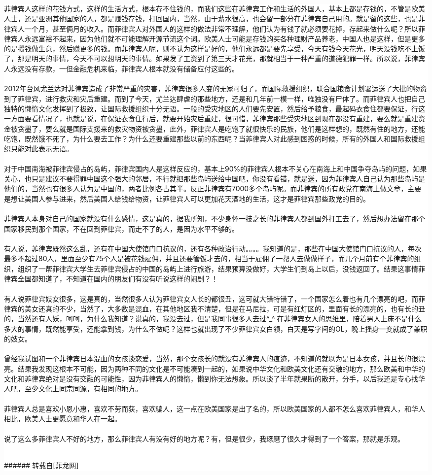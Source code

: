 菲律宾人这样的花钱方式，这样的生活方式，根本存不住钱的，而我们这些在菲律宾工作和生活的外国人，基本上都是存钱的，不管是欧美人士，还是亚洲其他国家的人，都是赚钱存钱，打回国内，当然，由于薪水很高，也会留一部分在菲律宾自己用的。就是留的这些，也是菲律宾人一个月，甚至俩月的收入。而菲律宾人对外国人的这样的做法非常不理解，他们认为有钱了就必须要花掉，存起来做什么呢？所以菲律宾人永远富裕不起来，因为他们就不可能理解开源节流这个词。欧美人士可能是存钱购买各种理财产品养老，中国人也是这样，但是更多的是攒钱做生意，然后赚更多的钱。而菲律宾人呢，则不认为这样是好的，他们永远都是要先享受，今天有钱今天花光，明天没钱吃不上饭了，那是明天的事情，今天不可以想明天的事情。如果发了工资到了第三天才花光，那就相当于一种严重的道德犯罪一样。所以说，菲律宾人永远没有存款，一但金融危机来临，菲律宾人根本就没有储备应付这些的。<br/>
<br/>
2012年台风尤兰达对菲律宾造成了非常严重的灾害，菲律宾很多人变的无家可归了，而国际救援组织，联合国粮食计划署运送了大批的物资到了菲律宾，进行救灾和灾后重建。而到了今天，尤兰达肆虐的那些地方，还是和几年前一模一样，唯独没有尸体了。而菲律宾人也把自己独特的懒惰文化发挥到了极致，让国际救援组织十分无语。一般的受灾地区的人们要先安置，然后给予粮食，最起码衣食住都要保证，行这一方面要看情况了，也就是说，在保证衣食住行后，就要开始灾后重建，很可惜，菲律宾那些受灾地区到现在都没有重建，要么就是重建资金被贪墨了，要么就是国际支援来的救灾物资被贪墨，此外，菲律宾人是吃饱了就很快乐的民族，他们是这样想的，既然有住的地方，还能吃饱，既然饿不死了，为什么要去工作？为什么还要重建那些以前的东西呢？当菲律宾人对此感到困惑的时候，所有的外国人和国际救援组织只能对此表示无语。<br/>
<br/>
对于中国南海被菲律宾侵占的岛屿，菲律宾国内人是这样反应的，基本上90%的菲律宾人根本不关心在南海上和中国争夺岛屿的问题，如果关心，也只是建议不要得罪中国这个强大的邻居，不行就把那些岛屿送给中国吧，你没有看错，就是送，因为菲律宾人自己认为那些岛屿是他们的，当然也有很多人认为是中国的，两者比例各占其半。反正菲律宾有7000多个岛屿呢。而菲律宾的所有政党在南海上做文章，主要是想让美国人参与进来，然后美国人给钱给物资，让菲律宾人可以更加花天酒地的生活，这才是菲律宾那些政党的目的。<br/>
<br/>
菲律宾人本身对自己的国家就没有什么感情，这是真的，据我所知，不少身怀一技之长的菲律宾人都到国外打工去了，然后想办法留在那个国家移民到那个国家，不在回到菲律宾，而走不了的人，是因为水平不够的。<br/>
<br/>
有人说，菲律宾既然这么乱，还有在中国大使馆门口抗议的，还有各种政治行动。。。。我知道的是，那些在中国大使馆门口抗议的人，每次最多不超过80人，里面至少有75个人是被花钱雇佣，并且还要管饭才去的，相当于雇佣了一帮人去做做样子，而几个月前有个菲律宾的组织，组织了一帮菲律宾大学生去菲律宾侵占的中国的岛屿上进行旅游，结果预算没做好，大学生们到岛上以后，没钱返回了。结果这事情菲律宾全国都知道了，不知道在国内的朋友们有没有听说这样的闹剧？！<br/>
<br/>
有人说菲律宾妓女很多，这是真的，当然很多人认为菲律宾女人长的都很丑，这可就大错特错了，一个国家怎么着也有几个漂亮的吧，而菲律宾的美女还真的不少，当然了，大多数是混血，在其他地区我不清楚，但是在马尼拉，可是有红灯区的，里面有长的漂亮的，也有长的丑的，当然还有人妖，呵呵，为什么我知道？说真的，我没去过，但是我同事很多人去过^_^ 在菲律宾女人的思维里，陪着男人上床不是什么多大的事情，既然能享受，还能拿到钱，为什么不做呢？这样也就出现了不少菲律宾女白领，白天是写字间的OL，晚上摇身一变就成了兼职的妓女。<br/>
<br/>
曾经我试图和一个菲律宾日本混血的女孩谈恋爱，当然，那个女孩长的就没有菲律宾人的痕迹，不知道的就以为是日本女孩，并且长的很漂亮。结果我发现这根本不可能，因为两种不同的文化是不可能凑到一起的，如果说中华文化和欧美文化还有交融的地方，那么欧美和中华的文化和菲律宾绝对是没有交融的可能性，因为菲律宾人的懒惰，懒到你无法想象。所以谈了半年就果断的散开，分手，以后我还是专心找华人吧，至少文化上同宗同源，有相同的地方。<br/>
<br/>
菲律宾人总是喜欢小恩小惠，喜欢不劳而获，喜欢骗人，这一点在欧美国家是出了名的，所以欧美国家的人都不怎么喜欢菲律宾人，和华人相比，欧美人士更愿意和华人在一起。<br/>
<br/>
说了这么多菲律宾人不好的地方，那么菲律宾人有没有好的地方呢？有，但是很少，我琢磨了很久才得到了一个答案，那就是乐观。<br/>
<br/>
</td>
###### 转载自[菲龙网]
